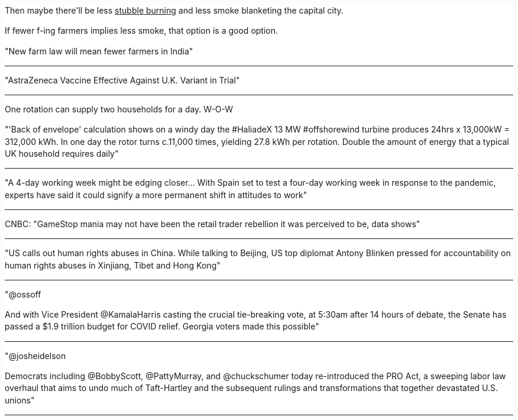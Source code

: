
Then maybe there'll be less [stubble burning](https://www.dw.com/en/india-pollution-how-a-farming-revolution-could-solve-stubble-burning/a-51166417)
and less smoke blanketing the capital city.

If fewer f-ing farmers implies less smoke, that option is a good option.

"New farm law will mean fewer farmers in India"

---

"AstraZeneca Vaccine Effective Against U.K. Variant in Trial"

---

One rotation can supply two households for a day. W-O-W

"'Back of envelope' calculation shows on a windy day the #HaliadeX 13
MW #offshorewind turbine produces 24hrs x 13,000kW = 312,000 kWh. In
one day the rotor turns c.11,000 times, yielding 27.8 kWh per
rotation. Double the amount of energy that a typical UK household
requires daily"

---

"A 4-day working week might be edging closer... With Spain set to test
a four-day working week in response to the pandemic, experts have said
it could signify a more permanent shift in attitudes to work"

---

CNBC: "GameStop mania may not have been the retail trader rebellion it
was perceived to be, data shows"

---

"US calls out human rights abuses in China. While talking to Beijing,
US top diplomat Antony Blinken pressed for accountability on human
rights abuses in Xinjiang, Tibet and Hong Kong"

---

"@ossoff

And with Vice President @KamalaHarris casting the crucial tie-breaking
vote, at 5:30am after 14 hours of debate, the Senate has passed a $1.9
trillion budget for COVID relief. Georgia voters made this possible"

---


"@josheidelson 

Democrats including @BobbyScott, @PattyMurray, and @chuckschumer today
re-introduced the PRO Act, a sweeping labor law overhaul that aims to
undo much of Taft-Hartley and the subsequent rulings and
transformations that together devastated U.S. unions"

---
